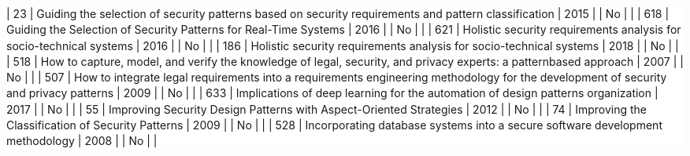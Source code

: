 | 23     | Guiding the selection of security patterns based on security requirements and pattern classification                                                 | 2015 |                     | No                           |                                                                                                                                                                                                                                                                                                                                   |
| 618    | Guiding the Selection of Security Patterns for Real-Time Systems                                                                                     | 2016 |                     | No                           |                                                                                                                                                                                                                                                                                                                                   |
| 621    | Holistic security requirements analysis for socio-technical systems                                                                                  | 2016 |                     | No                           |                                                                                                                                                                                                                                                                                                                                   |
| 186    | Holistic security requirements analysis for socio-technical systems                                                                                  | 2018 |                     | No                           |                                                                                                                                                                                                                                                                                                                                   |
| 518    | How to capture, model, and verify the knowledge of legal, security, and privacy experts: a patternbased approach                                     | 2007 |                     | No                           |                                                                                                                                                                                                                                                                                                                                   |
| 507    | How to integrate legal requirements into a requirements engineering methodology for the development of security and privacy patterns                 | 2009 |                     | No                           |                                                                                                                                                                                                                                                                                                                                   |
| 633    | Implications of deep learning for the automation of design patterns organization                                                                     | 2017 |                     | No                           |                                                                                                                                                                                                                                                                                                                                   |
| 55     | Improving Security Design Patterns with Aspect-Oriented Strategies                                                                                   | 2012 |                     | No                           |                                                                                                                                                                                                                                                                                                                                   |
| 74     | Improving the Classification of Security Patterns                                                                                                    | 2009 |                     | No                           |                                                                                                                                                                                                                                                                                                                                   |
| 528    | Incorporating database systems into a secure software development methodology                                                                        | 2008 |                     | No                           |                                                                                                                                                                                                                                                                                                                                   |